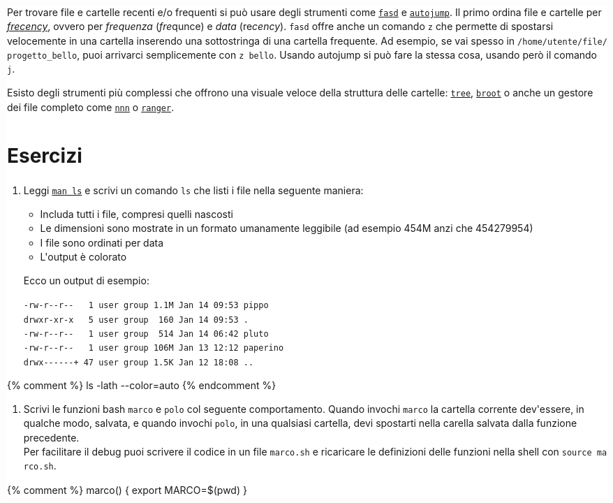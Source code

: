 Per trovare file e cartelle recenti e/o frequenti si può usare degli strumenti
come [`fasd`](https://github.com/clvv/fasd)
e [`autojump`](https://github.com/wting/autojump).
Il primo ordina file e cartelle per
[_frecency_](https://web.archive.org/web/20210421120120/https://developer.mozilla.org/en-US/docs/Mozilla/Tech/Places/Frecency_algorithm),
ovvero per _frequenza_ (*fre*qunce) e _data_ (re*cency*).
`fasd` offre anche un comando `z` che permette di spostarsi velocemente in una
cartella inserendo una sottostringa di una cartella frequente. Ad esempio,
se vai spesso in `/home/utente/file/progetto_bello`, puoi arrivarci
semplicemente con `z bello`. Usando autojump si può fare la stessa cosa, usando
però il comando `j`.

Esisto degli strumenti più complessi che offrono una visuale veloce della
struttura delle cartelle: [`tree`](https://linux.die.net/man/1/tree),
[`broot`](https://github.com/Canop/broot) o anche un gestore dei file completo
come [`nnn`](https://github.com/jarun/nnn)
o [`ranger`](https://github.com/ranger/ranger).

# Esercizi

1. Leggi [`man ls`](https://www.man7.org/linux/man-pages/man1/ls.1.html) e
   scrivi un comando `ls` che listi i file nella seguente maniera:

    - Includa tutti i file, compresi quelli nascosti
    - Le dimensioni sono mostrate in un formato umanamente leggibile
      (ad esempio 454M anzi che 454279954)
    - I file sono ordinati per data
    - L'output è colorato

    Ecco un output di esempio:

    ```
    -rw-r--r--   1 user group 1.1M Jan 14 09:53 pippo
    drwxr-xr-x   5 user group  160 Jan 14 09:53 .
    -rw-r--r--   1 user group  514 Jan 14 06:42 pluto
    -rw-r--r--   1 user group 106M Jan 13 12:12 paperino
    drwx------+ 47 user group 1.5K Jan 12 18:08 ..
    ```

{% comment %}
ls -lath --color=auto
{% endcomment %}

1. Scrivi le funzioni bash `marco` e `polo` col seguente comportamento.
Quando invochi `marco` la cartella corrente dev'essere, in qualche modo,
salvata, e quando invochi `polo`, in una qualsiasi cartella, devi spostarti
nella carella salvata dalla funzione precedente.  
Per facilitare il debug puoi scrivere il codice in un file `marco.sh` e
ricaricare le definizioni delle funzioni nella shell con `source marco.sh`.

{% comment %}
marco() {
    export MARCO=$(pwd)
}
